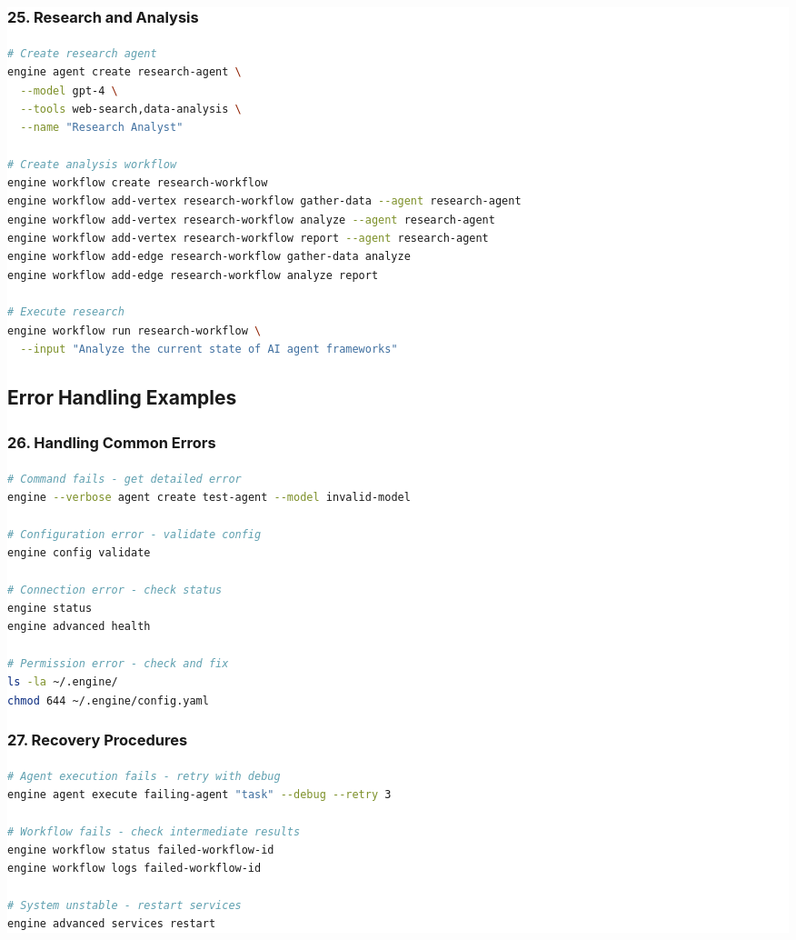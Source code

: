 ### 25. Research and Analysis

```bash
# Create research agent
engine agent create research-agent \
  --model gpt-4 \
  --tools web-search,data-analysis \
  --name "Research Analyst"

# Create analysis workflow
engine workflow create research-workflow
engine workflow add-vertex research-workflow gather-data --agent research-agent
engine workflow add-vertex research-workflow analyze --agent research-agent
engine workflow add-vertex research-workflow report --agent research-agent
engine workflow add-edge research-workflow gather-data analyze
engine workflow add-edge research-workflow analyze report

# Execute research
engine workflow run research-workflow \
  --input "Analyze the current state of AI agent frameworks"
```

## Error Handling Examples

### 26. Handling Common Errors

```bash
# Command fails - get detailed error
engine --verbose agent create test-agent --model invalid-model

# Configuration error - validate config
engine config validate

# Connection error - check status
engine status
engine advanced health

# Permission error - check and fix
ls -la ~/.engine/
chmod 644 ~/.engine/config.yaml
```

### 27. Recovery Procedures

```bash
# Agent execution fails - retry with debug
engine agent execute failing-agent "task" --debug --retry 3

# Workflow fails - check intermediate results
engine workflow status failed-workflow-id
engine workflow logs failed-workflow-id

# System unstable - restart services
engine advanced services restart
```
